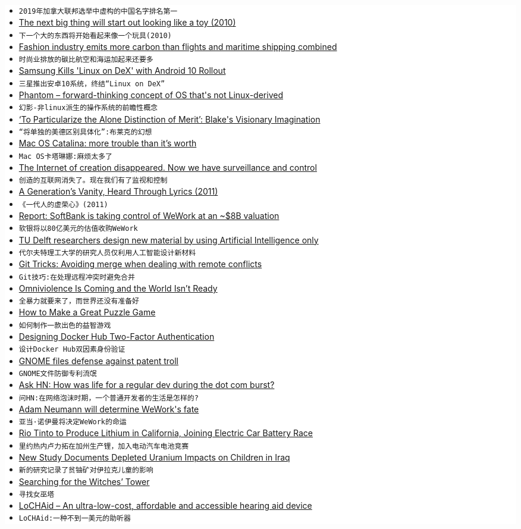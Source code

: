 - `2019年加拿大联邦选举中虚构的中国名字排名第一`
- [The next big thing will start out looking like a toy (2010)](https://cdixon.org/2010/01/03/the-next-big-thing-will-start-out-looking-like-a-toy/)
- `下一个大的东西将开始看起来像一个玩具(2010)`
- [Fashion industry emits more carbon than flights and maritime shipping combined](https://www.businessinsider.com/fast-fashion-environmental-impact-pollution-emissions-waste-water-2019-10)
- `时尚业排放的碳比航空和海运加起来还要多`
- [Samsung Kills 'Linux on DeX' with Android 10 Rollout](https://www.tfir.io/samsung-decides-to-shut-down-linux-on-dex-with-android-10-rollout/)
- `三星推出安卓10系统，终结“Linux on DeX”`
- [Phantom – forward-thinking concept of OS that's not Linux-derived](http://phantomos.org/)
- `幻影-非linux派生的操作系统的前瞻性概念`
- [‘To Particularize the Alone Distinction of Merit’: Blake's Visionary Imagination](https://www.nybooks.com/daily/2019/10/19/to-particularize-is-the-alone-distinction-of-merit-blakes-visionary-imagination/)
- `“将单独的美德区别具体化”:布莱克的幻想`
- [Mac OS Catalina: more trouble than it’s worth](http://morrick.me/archives/8599)
- `Mac OS卡塔琳娜:麻烦太多了`
- [The Internet of creation disappeared. Now we have surveillance and control](http://lab.cccb.org/en/renata-avila-the-internet-of-creation-disappeared-now-we-have-the-internet-of-surveillance-and-control/)
- `创造的互联网消失了。现在我们有了监视和控制`
- [A Generation’s Vanity, Heard Through Lyrics (2011)](http://www.nytimes.com/2011/04/26/science/26tier.html)
- `《一代人的虚荣心》(2011)`
- [Report: SoftBank is taking control of WeWork at an ~$8B valuation](https://techcrunch.com/2019/10/21/report-softbank-is-taking-control-of-wework-at-an-8b-valuation/)
- `软银将以80亿美元的估值收购WeWork`
- [TU Delft researchers design new material by using Artificial Intelligence only](https://www.tudelft.nl/en/2019/tu-delft/tu-delft-researchers-design-new-material-by-using-artificial-intelligence-only/)
- `代尔夫特理工大学的研究人员仅利用人工智能设计新材料`
- [Git Tricks: Avoiding merge when dealing with remote conflicts](https://goiabada.blog/git-tricks-avoiding-merge-when-dealing-with-remote-conflicts-52c175e526e6)
- `Git技巧:在处理远程冲突时避免合并`
- [Omniviolence Is Coming and the World Isn’t Ready](http://nautil.us/blog/omniviolence-is-coming-and-the-world-isnt-ready)
- `全暴力就要来了，而世界还没有准备好`
- [How to Make a Great Puzzle Game](https://thepuzzle.press/how-to-make-a-great-puzzle-game/)
- `如何制作一款出色的益智游戏`
- [Designing Docker Hub Two-Factor Authentication](https://www.docker.com/blog/designing-docker-hub-2fa/)
- `设计Docker Hub双因素身份验证`
- [GNOME files defense against patent troll](https://www.gnome.org/news/2019/10/gnome-files-defense-against-patent-troll/)
- `GNOME文件防御专利流氓`
- [Ask HN: How was life for a regular dev during the dot com burst?](item?id=21318704)
- `问HN:在网络泡沫时期，一个普通开发者的生活是怎样的?`
- [Adam Neumann will determine WeWork's fate](https://www.axios.com/adam-neumann-wework-softbank-takeover-306243f9-95d5-40ef-b388-b06ef8d8bafd.html)
- `亚当·诺伊曼将决定WeWork的命运`
- [Rio Tinto to Produce Lithium in California, Joining Electric Car Battery Race](https://www.bloomberg.com/news/articles/2019-10-22/rio-to-begin-lithium-output-in-california-eyes-u-s-no-1-slot)
- `里约热内卢力拓在加州生产锂，加入电动汽车电池竞赛`
- [New Study Documents Depleted Uranium Impacts on Children in Iraq](https://ahtribune.com/us/3500-depleted-uranium-impacts-on-children-in-iraq.html)
- `新的研究记录了贫铀矿对伊拉克儿童的影响`
- [Searching for the Witches’ Tower](https://www.archaeology.org/issues/358-1911/features/8075-england-pendle-witch-hunt)
- `寻找女巫塔`
- [LoCHAid – An ultra-low-cost, affordable and accessible hearing aid device](https://www.biorxiv.org/content/10.1101/811828v1)
- `LoCHAid:一种不到一美元的助听器`